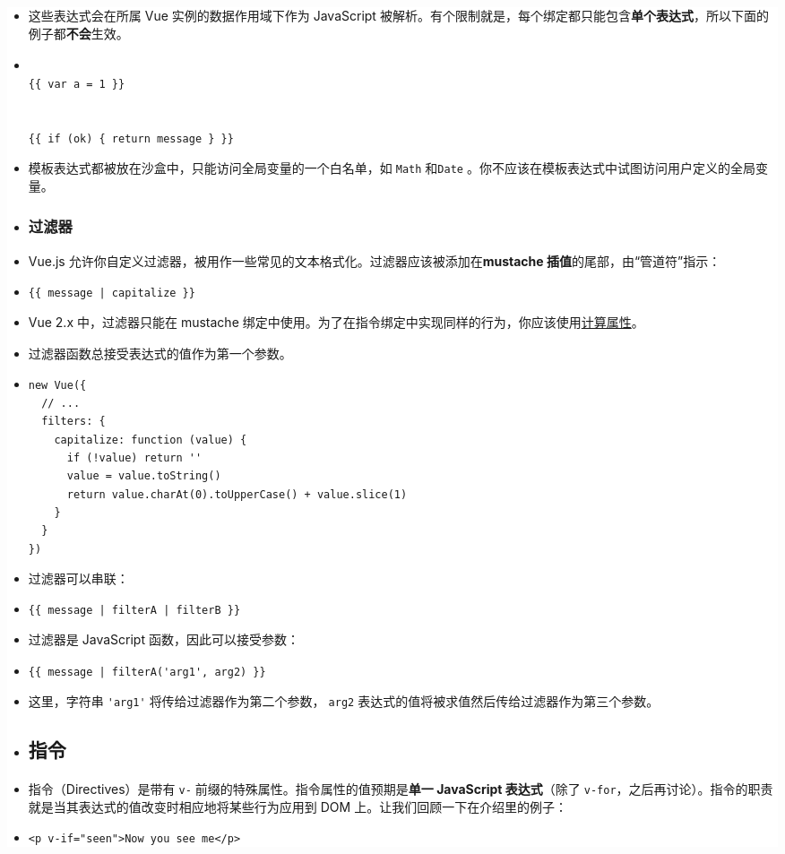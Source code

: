   ```

  ```

- 这些表达式会在所属 Vue 实例的数据作用域下作为 JavaScript 被解析。有个限制就是，每个绑定都只能包含**单个表达式**，所以下面的例子都**不会**生效。

- ```
  
  {{ var a = 1 }}

  
  {{ if (ok) { return message } }}

  ```

- 模板表达式都被放在沙盒中，只能访问全局变量的一个白名单，如 `Math` 和`Date` 。你不应该在模板表达式中试图访问用户定义的全局变量。

- ### 过滤器

- Vue.js 允许你自定义过滤器，被用作一些常见的文本格式化。过滤器应该被添加在**mustache 插值**的尾部，由“管道符”指示：

- ```
  {{ message | capitalize }}

  ```

- Vue 2.x 中，过滤器只能在 mustache 绑定中使用。为了在指令绑定中实现同样的行为，你应该使用[计算属性](http://cn.vuejs.org/v2/guide/computed.html)。

- 过滤器函数总接受表达式的值作为第一个参数。

- ```
  new Vue({
    // ...
    filters: {
      capitalize: function (value) {
        if (!value) return ''
        value = value.toString()
        return value.charAt(0).toUpperCase() + value.slice(1)
      }
    }
  })

  ```

- 过滤器可以串联：

- ```
  {{ message | filterA | filterB }}

  ```

- 过滤器是 JavaScript 函数，因此可以接受参数：

- ```
  {{ message | filterA('arg1', arg2) }}

  ```

- 这里，字符串 `'arg1'` 将传给过滤器作为第二个参数， `arg2` 表达式的值将被求值然后传给过滤器作为第三个参数。

- ## 指令

- 指令（Directives）是带有 `v-` 前缀的特殊属性。指令属性的值预期是**单一 JavaScript 表达式**（除了 `v-for`，之后再讨论）。指令的职责就是当其表达式的值改变时相应地将某些行为应用到 DOM 上。让我们回顾一下在介绍里的例子：

- ```
  <p v-if="seen">Now you see me</p>

  ```
